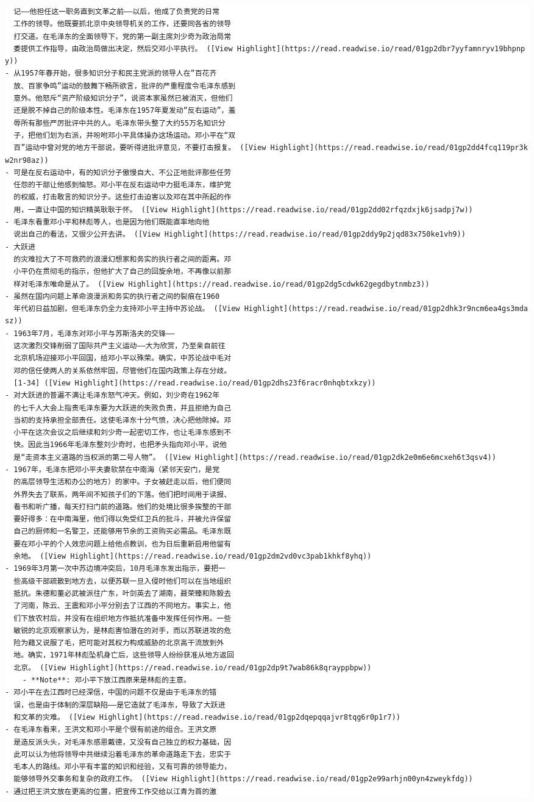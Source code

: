       记——他担任这⼀职务直到⽂⾰之前——以后，他成了负责党的⽇常
      ⼯作的领导。他既要抓北京中央领导机关的⼯作，还要同各省的领导
      打交道。在⽑泽东的全⾯领导下，党的第⼀副主席刘少奇为政治局常
      委提供⼯作指导，由政治局做出决定，然后交邓⼩平执⾏。 ([View Highlight](https://read.readwise.io/read/01gp2dbr7yyfamnryv19bhpnpy))
    - 从1957年春开始，很多知识分⼦和民主党派的领导⼈在“百花齐
      放、百家争鸣”运动的⿎舞下畅所欲⾔，批评的严重程度令⽑泽东感到
      意外。他怒斥“资产阶级知识分⼦”，说资本家虽然已被消灭，但他们
      还是脱不掉⾃⼰的阶级本性。⽑泽东在1957年夏发动“反右运动”，羞
      辱所有那些严厉批评中共的⼈。⽑泽东带头整了⼤约55万名知识分
      ⼦，把他们划为右派，并吩咐邓⼩平具体操办这场运动。邓⼩平在“双
      百”运动中曾对党的地⽅⼲部说，要听得进批评意见，不要打击报复。 ([View Highlight](https://read.readwise.io/read/01gp2dd4fcq119pr3kw2nr98az))
    - 可是在反右运动中，有的知识分⼦傲慢⾃⼤、不公正地批评那些任劳
      任怨的⼲部让他感到恼怒。邓⼩平在反右运动中⼒挺⽑泽东，维护党
      的权威，打击敢⾔的知识分⼦。这些打击迫害以及邓在其中所起的作
      ⽤，⼀直让中国的知识精英耿耿于怀。 ([View Highlight](https://read.readwise.io/read/01gp2dd02rfqzdxjk6jsadpj7w))
    - ⽑泽东看重邓⼩平和林彪等⼈，也是因为他们既能直率地向他
      说出⾃⼰的看法，又很少公开去讲。 ([View Highlight](https://read.readwise.io/read/01gp2ddy9p2jqd83x750ke1vh9))
    - ⼤跃进
      的灾难拉⼤了不可救药的浪漫幻想家和务实的执⾏者之间的距离。邓
      ⼩平仍在贯彻⽑的指⽰，但他扩⼤了⾃⼰的回旋余地，不再像以前那
      样对⽑泽东唯命是从了。 ([View Highlight](https://read.readwise.io/read/01gp2dg5cdwk62gegdbytnmbz3))
    - 虽然在国内问题上⾰命浪漫派和务实的执⾏者之间的裂痕在1960
      年代初⽇益加剧，但⽑泽东仍全⼒⽀持邓⼩平主持中苏论战。 ([View Highlight](https://read.readwise.io/read/01gp2dhk3r9ncm6ea4gs3mdasz))
    - 1963年7⽉，⽑泽东对邓⼩平与苏斯洛夫的交锋——
      这次激烈交锋削弱了国际共产主义运动——⼤为欣赏，乃⾄亲⾃前往
      北京机场迎接邓⼩平回国，给邓⼩平以殊荣。确实，中苏论战中⽑对
      邓的信任使两⼈的关系依然牢固，尽管他们在国内政策上存在分歧。
      [1-34] ([View Highlight](https://read.readwise.io/read/01gp2dhs23f6racr0nhqbtxkzy))
    - 对⼤跃进的普遍不满让⽑泽东怒⽓冲天。例如，刘少奇在1962年
      的七千⼈⼤会上指责⽑泽东要为⼤跃进的失败负责，并且拒绝为⾃⼰
      当初的⽀持承担全部责任。这使⽑泽东⼗分⽓愤，决⼼把他除掉。邓
      ⼩平在这次会议之后继续和刘少奇⼀起密切⼯作，也让⽑泽东感到不
      快。因此当1966年⽑泽东整刘少奇时，也把⽭头指向邓⼩平，说他
      是“⾛资本主义道路的当权派的第⼆号⼈物”。 ([View Highlight](https://read.readwise.io/read/01gp2dk2e0m6e6mcxeh6t3qsv4))
    - 1967年，⽑泽东把邓⼩平夫妻软禁在中南海（紧邻天安门，是党
      的⾼层领导⽣活和办公的地⽅）的家中。⼦⼥被赶⾛以后，他们便同
      外界失去了联系，两年间不知孩⼦们的下落。他们把时间⽤于读报、
      看书和听⼴播，每天打扫门前的道路。他们的处境⽐很多挨整的⼲部
      要好得多：在中南海⾥，他们得以免受红卫兵的批⽃，并被允许保留
      ⾃⼰的厨师和⼀名警卫，还能够⽤节余的⼯资购买必需品。⽑泽东既
      要在邓⼩平的个⼈效忠问题上给他点教训，也为⽇后重新启⽤他留有
      余地。 ([View Highlight](https://read.readwise.io/read/01gp2dm2vd0vc3pab1khkf8yhq))
    - 1969年3⽉第⼀次中苏边境冲突后，10⽉⽑泽东发出指⽰，要把⼀
      些⾼级⼲部疏散到地⽅去，以便苏联⼀旦⼊侵时他们可以在当地组织
      抵抗。朱德和董必武被派往⼴东，叶剑英去了湖南，聂荣臻和陈毅去
      了河南，陈云、王震和邓⼩平分别去了江西的不同地⽅。事实上，他
      们下放农村后，并没有在组织地⽅作抵抗准备中发挥任何作⽤。⼀些
      敏锐的北京观察家认为，是林彪害怕潜在的对⼿，⽽以苏联进攻的危
      险为藉⼜说服了⽑，把可能对其权⼒构成威胁的北京⾼⼲流放到外
      地。确实，1971年林彪坠机⾝亡后，这些领导⼈纷纷获准从地⽅返回
      北京。 ([View Highlight](https://read.readwise.io/read/01gp2dp9t7wab86k8qrayppbpw))
        - **Note**: 邓小平下放江西原来是林彪的主意。
    - 邓⼩平在去江西时已经深信，中国的问题不仅是由于⽑泽东的错
      误，也是由于体制的深层缺陷——是它造就了⽑泽东，导致了⼤跃进
      和⽂⾰的灾难。 ([View Highlight](https://read.readwise.io/read/01gp2dqepqqajvr8tqg6r0p1r7))
    - 在⽑泽东看来，王洪⽂和邓⼩平是个很有前途的组合。王洪⽂原
      是造反派头头，对⽑泽东感恩戴德，又没有⾃⼰独⽴的权⼒基础，因
      此可以认为他将领导中共继续沿着⽑泽东的⾰命道路⾛下去，忠实于
      ⽑本⼈的路线。邓⼩平有丰富的知识和经验，又有可靠的领导能⼒，
      能够领导外交事务和复杂的政府⼯作。 ([View Highlight](https://read.readwise.io/read/01gp2e99arhjn00yn4zweykfdg))
    - 通过把王洪⽂放在更⾼的位置，把宣传⼯作交给以江青为⾸的激